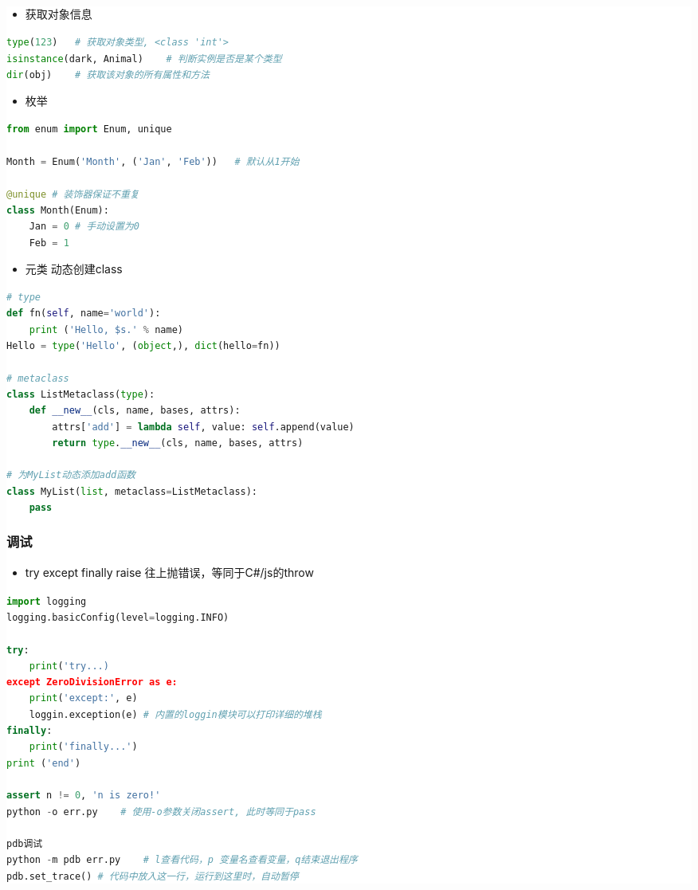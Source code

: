 - 获取对象信息
``` python
type(123)   # 获取对象类型, <class 'int'>
isinstance(dark, Animal)    # 判断实例是否是某个类型
dir(obj)    # 获取该对象的所有属性和方法
```

- 枚举
``` python
from enum import Enum, unique

Month = Enum('Month', ('Jan', 'Feb'))   # 默认从1开始

@unique # 装饰器保证不重复
class Month(Enum):
    Jan = 0 # 手动设置为0
    Feb = 1
```

- 元类
动态创建class
```python
# type
def fn(self, name='world'):
    print ('Hello, $s.' % name)
Hello = type('Hello', (object,), dict(hello=fn))

# metaclass
class ListMetaclass(type):
    def __new__(cls, name, bases, attrs):
        attrs['add'] = lambda self, value: self.append(value)
        return type.__new__(cls, name, bases, attrs)

# 为MyList动态添加add函数
class MyList(list, metaclass=ListMetaclass):
    pass
```

### 调试
- try except finally
raise 往上抛错误，等同于C#/js的throw
``` python
import logging
logging.basicConfig(level=logging.INFO)

try:
    print('try...)
except ZeroDivisionError as e:
    print('except:', e)
    loggin.exception(e) # 内置的loggin模块可以打印详细的堆栈
finally:
    print('finally...')
print ('end')

assert n != 0, 'n is zero!'
python -o err.py    # 使用-o参数关闭assert, 此时等同于pass

pdb调试
python -m pdb err.py    # l查看代码，p 变量名查看变量，q结束退出程序
pdb.set_trace() # 代码中放入这一行，运行到这里时，自动暂停
```
